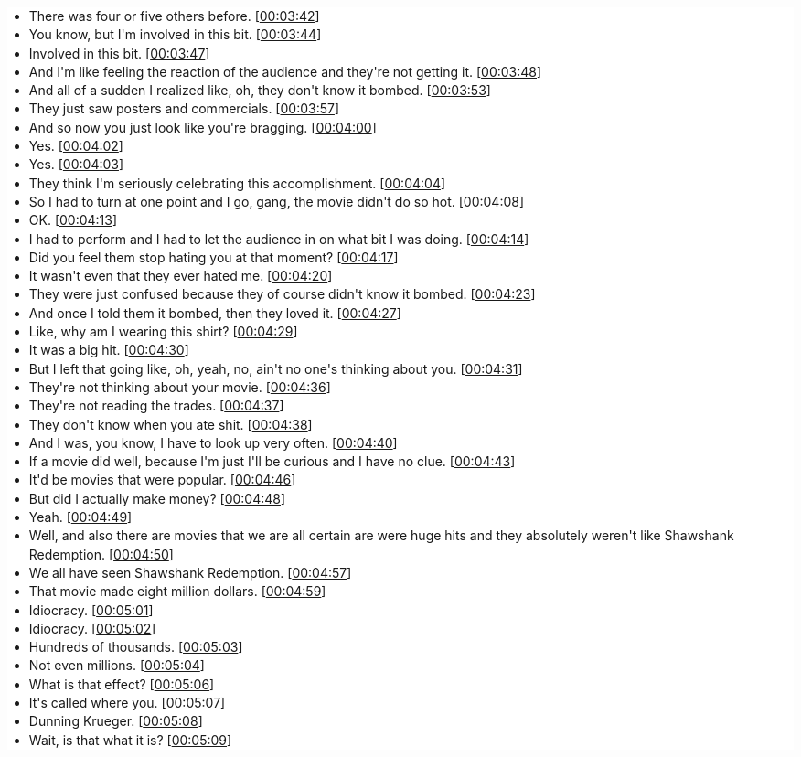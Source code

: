 *  There was four or five others before. [[00:03:42](https://www.youtube.com/watch?v=AcQUmjrdbGU&t=222.0s)]
*  You know, but I'm involved in this bit. [[00:03:44](https://www.youtube.com/watch?v=AcQUmjrdbGU&t=224.0s)]
*  Involved in this bit. [[00:03:47](https://www.youtube.com/watch?v=AcQUmjrdbGU&t=227.0s)]
*  And I'm like feeling the reaction of the audience and they're not getting it. [[00:03:48](https://www.youtube.com/watch?v=AcQUmjrdbGU&t=228.0s)]
*  And all of a sudden I realized like, oh, they don't know it bombed. [[00:03:53](https://www.youtube.com/watch?v=AcQUmjrdbGU&t=233.0s)]
*  They just saw posters and commercials. [[00:03:57](https://www.youtube.com/watch?v=AcQUmjrdbGU&t=237.0s)]
*  And so now you just look like you're bragging. [[00:04:00](https://www.youtube.com/watch?v=AcQUmjrdbGU&t=240.0s)]
*  Yes. [[00:04:02](https://www.youtube.com/watch?v=AcQUmjrdbGU&t=242.0s)]
*  Yes. [[00:04:03](https://www.youtube.com/watch?v=AcQUmjrdbGU&t=243.0s)]
*  They think I'm seriously celebrating this accomplishment. [[00:04:04](https://www.youtube.com/watch?v=AcQUmjrdbGU&t=244.0s)]
*  So I had to turn at one point and I go, gang, the movie didn't do so hot. [[00:04:08](https://www.youtube.com/watch?v=AcQUmjrdbGU&t=248.0s)]
*  OK. [[00:04:13](https://www.youtube.com/watch?v=AcQUmjrdbGU&t=253.0s)]
*  I had to perform and I had to let the audience in on what bit I was doing. [[00:04:14](https://www.youtube.com/watch?v=AcQUmjrdbGU&t=254.0s)]
*  Did you feel them stop hating you at that moment? [[00:04:17](https://www.youtube.com/watch?v=AcQUmjrdbGU&t=257.0s)]
*  It wasn't even that they ever hated me. [[00:04:20](https://www.youtube.com/watch?v=AcQUmjrdbGU&t=260.0s)]
*  They were just confused because they of course didn't know it bombed. [[00:04:23](https://www.youtube.com/watch?v=AcQUmjrdbGU&t=263.0s)]
*  And once I told them it bombed, then they loved it. [[00:04:27](https://www.youtube.com/watch?v=AcQUmjrdbGU&t=267.0s)]
*  Like, why am I wearing this shirt? [[00:04:29](https://www.youtube.com/watch?v=AcQUmjrdbGU&t=269.0s)]
*  It was a big hit. [[00:04:30](https://www.youtube.com/watch?v=AcQUmjrdbGU&t=270.0s)]
*  But I left that going like, oh, yeah, no, ain't no one's thinking about you. [[00:04:31](https://www.youtube.com/watch?v=AcQUmjrdbGU&t=271.0s)]
*  They're not thinking about your movie. [[00:04:36](https://www.youtube.com/watch?v=AcQUmjrdbGU&t=276.0s)]
*  They're not reading the trades. [[00:04:37](https://www.youtube.com/watch?v=AcQUmjrdbGU&t=277.0s)]
*  They don't know when you ate shit. [[00:04:38](https://www.youtube.com/watch?v=AcQUmjrdbGU&t=278.0s)]
*  And I was, you know, I have to look up very often. [[00:04:40](https://www.youtube.com/watch?v=AcQUmjrdbGU&t=280.0s)]
*  If a movie did well, because I'm just I'll be curious and I have no clue. [[00:04:43](https://www.youtube.com/watch?v=AcQUmjrdbGU&t=283.0s)]
*  It'd be movies that were popular. [[00:04:46](https://www.youtube.com/watch?v=AcQUmjrdbGU&t=286.0s)]
*  But did I actually make money? [[00:04:48](https://www.youtube.com/watch?v=AcQUmjrdbGU&t=288.0s)]
*  Yeah. [[00:04:49](https://www.youtube.com/watch?v=AcQUmjrdbGU&t=289.0s)]
*  Well, and also there are movies that we are all certain are were huge hits and they absolutely weren't like Shawshank Redemption. [[00:04:50](https://www.youtube.com/watch?v=AcQUmjrdbGU&t=290.0s)]
*  We all have seen Shawshank Redemption. [[00:04:57](https://www.youtube.com/watch?v=AcQUmjrdbGU&t=297.0s)]
*  That movie made eight million dollars. [[00:04:59](https://www.youtube.com/watch?v=AcQUmjrdbGU&t=299.0s)]
*  Idiocracy. [[00:05:01](https://www.youtube.com/watch?v=AcQUmjrdbGU&t=301.0s)]
*  Idiocracy. [[00:05:02](https://www.youtube.com/watch?v=AcQUmjrdbGU&t=302.0s)]
*  Hundreds of thousands. [[00:05:03](https://www.youtube.com/watch?v=AcQUmjrdbGU&t=303.0s)]
*  Not even millions. [[00:05:04](https://www.youtube.com/watch?v=AcQUmjrdbGU&t=304.0s)]
*  What is that effect? [[00:05:06](https://www.youtube.com/watch?v=AcQUmjrdbGU&t=306.0s)]
*  It's called where you. [[00:05:07](https://www.youtube.com/watch?v=AcQUmjrdbGU&t=307.0s)]
*  Dunning Krueger. [[00:05:08](https://www.youtube.com/watch?v=AcQUmjrdbGU&t=308.0s)]
*  Wait, is that what it is? [[00:05:09](https://www.youtube.com/watch?v=AcQUmjrdbGU&t=309.0s)]